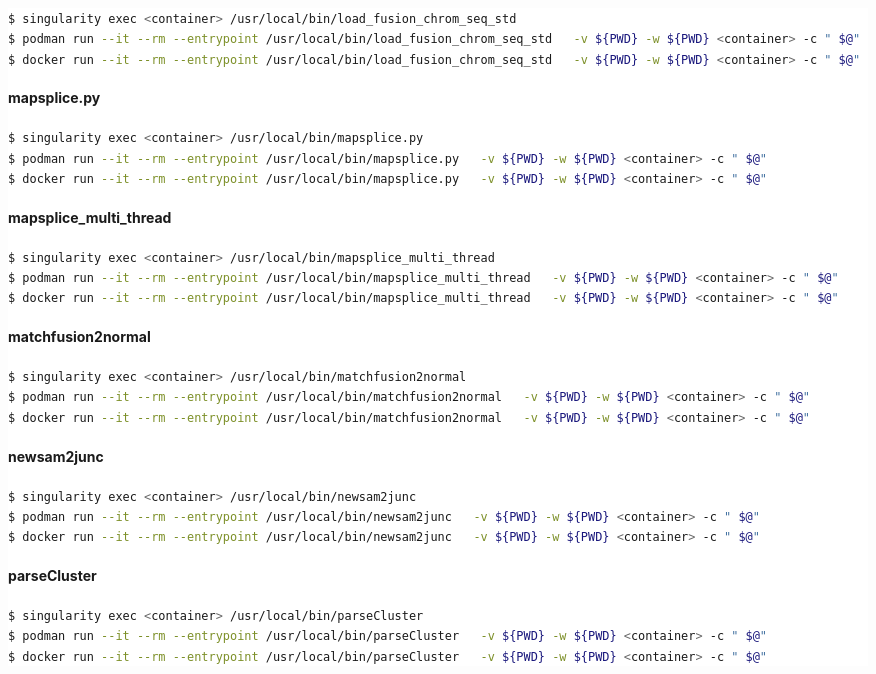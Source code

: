 ```bash
$ singularity exec <container> /usr/local/bin/load_fusion_chrom_seq_std
$ podman run --it --rm --entrypoint /usr/local/bin/load_fusion_chrom_seq_std   -v ${PWD} -w ${PWD} <container> -c " $@"
$ docker run --it --rm --entrypoint /usr/local/bin/load_fusion_chrom_seq_std   -v ${PWD} -w ${PWD} <container> -c " $@"
```


#### mapsplice.py

```bash
$ singularity exec <container> /usr/local/bin/mapsplice.py
$ podman run --it --rm --entrypoint /usr/local/bin/mapsplice.py   -v ${PWD} -w ${PWD} <container> -c " $@"
$ docker run --it --rm --entrypoint /usr/local/bin/mapsplice.py   -v ${PWD} -w ${PWD} <container> -c " $@"
```


#### mapsplice_multi_thread

```bash
$ singularity exec <container> /usr/local/bin/mapsplice_multi_thread
$ podman run --it --rm --entrypoint /usr/local/bin/mapsplice_multi_thread   -v ${PWD} -w ${PWD} <container> -c " $@"
$ docker run --it --rm --entrypoint /usr/local/bin/mapsplice_multi_thread   -v ${PWD} -w ${PWD} <container> -c " $@"
```


#### matchfusion2normal

```bash
$ singularity exec <container> /usr/local/bin/matchfusion2normal
$ podman run --it --rm --entrypoint /usr/local/bin/matchfusion2normal   -v ${PWD} -w ${PWD} <container> -c " $@"
$ docker run --it --rm --entrypoint /usr/local/bin/matchfusion2normal   -v ${PWD} -w ${PWD} <container> -c " $@"
```


#### newsam2junc

```bash
$ singularity exec <container> /usr/local/bin/newsam2junc
$ podman run --it --rm --entrypoint /usr/local/bin/newsam2junc   -v ${PWD} -w ${PWD} <container> -c " $@"
$ docker run --it --rm --entrypoint /usr/local/bin/newsam2junc   -v ${PWD} -w ${PWD} <container> -c " $@"
```


#### parseCluster

```bash
$ singularity exec <container> /usr/local/bin/parseCluster
$ podman run --it --rm --entrypoint /usr/local/bin/parseCluster   -v ${PWD} -w ${PWD} <container> -c " $@"
$ docker run --it --rm --entrypoint /usr/local/bin/parseCluster   -v ${PWD} -w ${PWD} <container> -c " $@"
```
